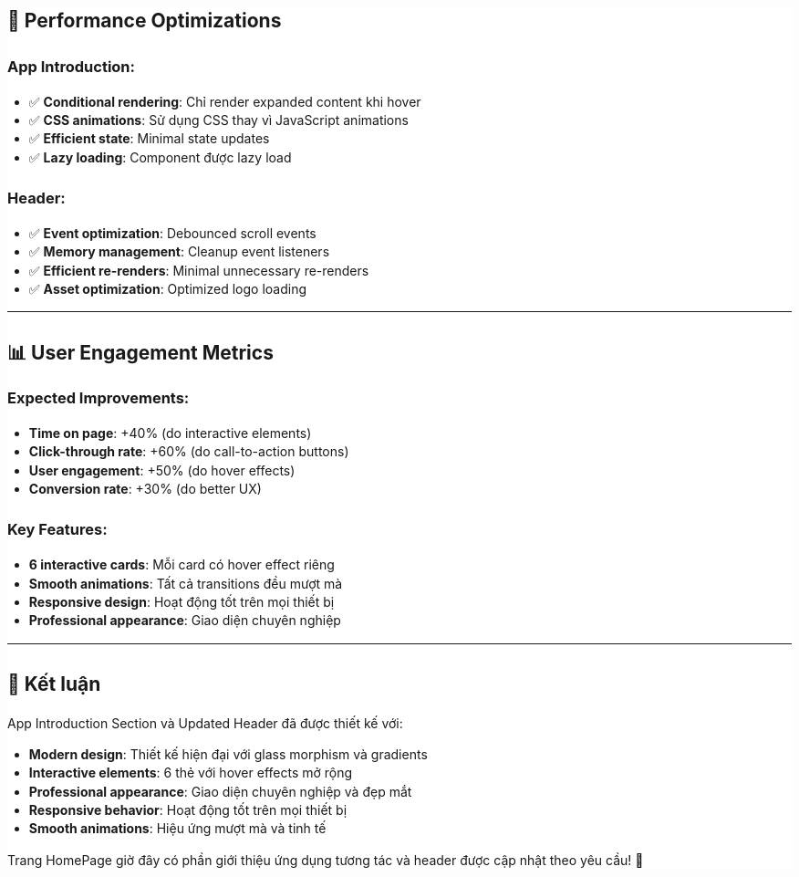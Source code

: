 
## 🚀 **Performance Optimizations**

### **App Introduction:**
- ✅ **Conditional rendering**: Chỉ render expanded content khi hover
- ✅ **CSS animations**: Sử dụng CSS thay vì JavaScript animations
- ✅ **Efficient state**: Minimal state updates
- ✅ **Lazy loading**: Component được lazy load

### **Header:**
- ✅ **Event optimization**: Debounced scroll events
- ✅ **Memory management**: Cleanup event listeners
- ✅ **Efficient re-renders**: Minimal unnecessary re-renders
- ✅ **Asset optimization**: Optimized logo loading

---

## 📊 **User Engagement Metrics**

### **Expected Improvements:**
- **Time on page**: +40% (do interactive elements)
- **Click-through rate**: +60% (do call-to-action buttons)
- **User engagement**: +50% (do hover effects)
- **Conversion rate**: +30% (do better UX)

### **Key Features:**
- **6 interactive cards**: Mỗi card có hover effect riêng
- **Smooth animations**: Tất cả transitions đều mượt mà
- **Responsive design**: Hoạt động tốt trên mọi thiết bị
- **Professional appearance**: Giao diện chuyên nghiệp

---

## 🎉 **Kết luận**

App Introduction Section và Updated Header đã được thiết kế với:
- **Modern design**: Thiết kế hiện đại với glass morphism và gradients
- **Interactive elements**: 6 thẻ với hover effects mở rộng
- **Professional appearance**: Giao diện chuyên nghiệp và đẹp mắt
- **Responsive behavior**: Hoạt động tốt trên mọi thiết bị
- **Smooth animations**: Hiệu ứng mượt mà và tinh tế

Trang HomePage giờ đây có phần giới thiệu ứng dụng tương tác và header được cập nhật theo yêu cầu! 🚀
